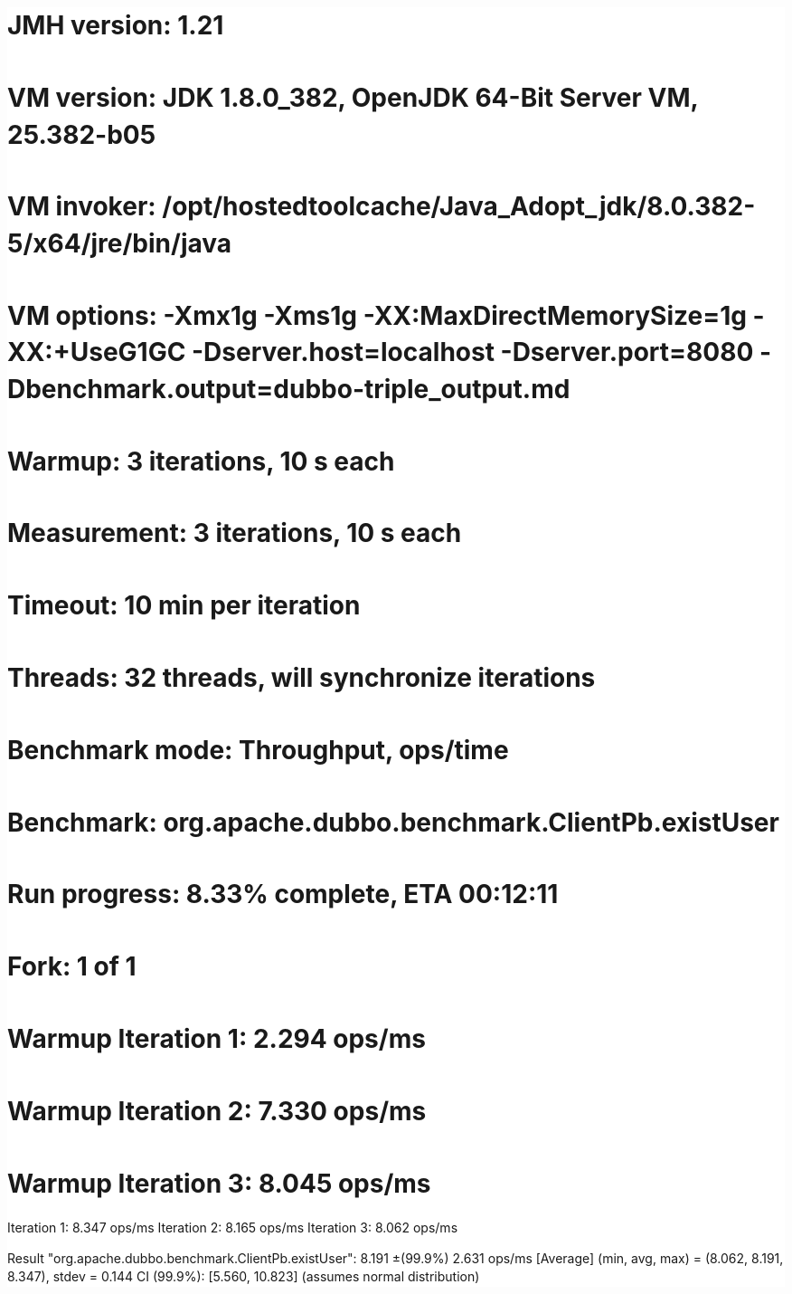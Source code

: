 
# JMH version: 1.21
# VM version: JDK 1.8.0_382, OpenJDK 64-Bit Server VM, 25.382-b05
# VM invoker: /opt/hostedtoolcache/Java_Adopt_jdk/8.0.382-5/x64/jre/bin/java
# VM options: -Xmx1g -Xms1g -XX:MaxDirectMemorySize=1g -XX:+UseG1GC -Dserver.host=localhost -Dserver.port=8080 -Dbenchmark.output=dubbo-triple_output.md
# Warmup: 3 iterations, 10 s each
# Measurement: 3 iterations, 10 s each
# Timeout: 10 min per iteration
# Threads: 32 threads, will synchronize iterations
# Benchmark mode: Throughput, ops/time
# Benchmark: org.apache.dubbo.benchmark.ClientPb.existUser

# Run progress: 8.33% complete, ETA 00:12:11
# Fork: 1 of 1
# Warmup Iteration   1: 2.294 ops/ms
# Warmup Iteration   2: 7.330 ops/ms
# Warmup Iteration   3: 8.045 ops/ms
Iteration   1: 8.347 ops/ms
Iteration   2: 8.165 ops/ms
Iteration   3: 8.062 ops/ms


Result "org.apache.dubbo.benchmark.ClientPb.existUser":
  8.191 ±(99.9%) 2.631 ops/ms [Average]
  (min, avg, max) = (8.062, 8.191, 8.347), stdev = 0.144
  CI (99.9%): [5.560, 10.823] (assumes normal distribution)
